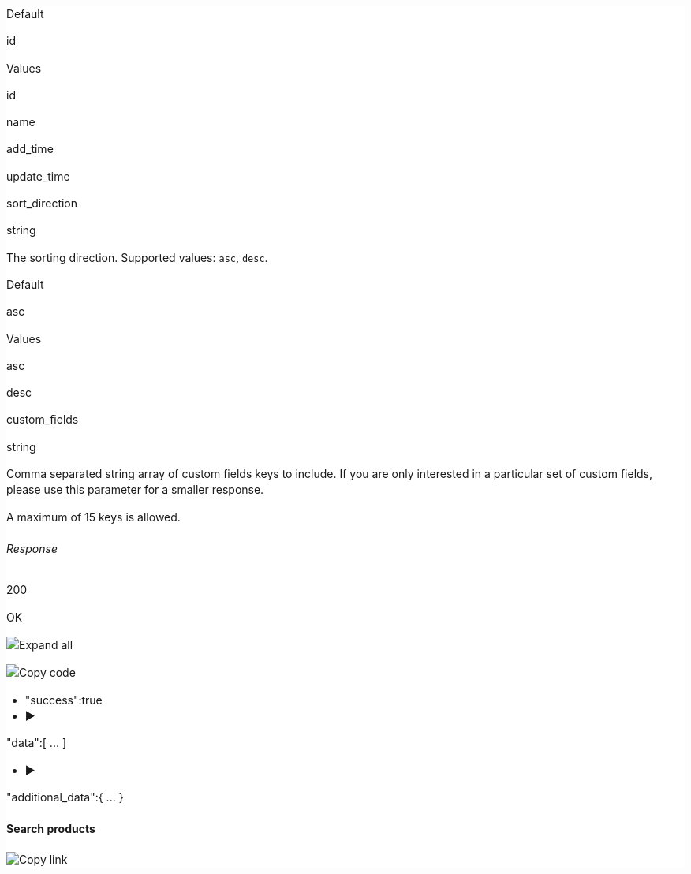 Default

id

Values

id

name

add\_time

update\_time

sort\_direction

string

The sorting direction. Supported values: `asc`, `desc`.

Default

asc

Values

asc

desc

custom\_fields

string

Comma separated string array of custom fields keys to include. If you are only interested in a particular set of custom fields, please use this parameter for a smaller response.

A maximum of 15 keys is allowed.

###### Response

200

OK

![](<Base64-Image-Removed>)Expand all

![](<Base64-Image-Removed>)Copy code

- "success":true
- ▶


"data":\[ ... \]
- ▶


"additional\_data":{ ... }

#### Search products

![Copy link](<Base64-Image-Removed>)
